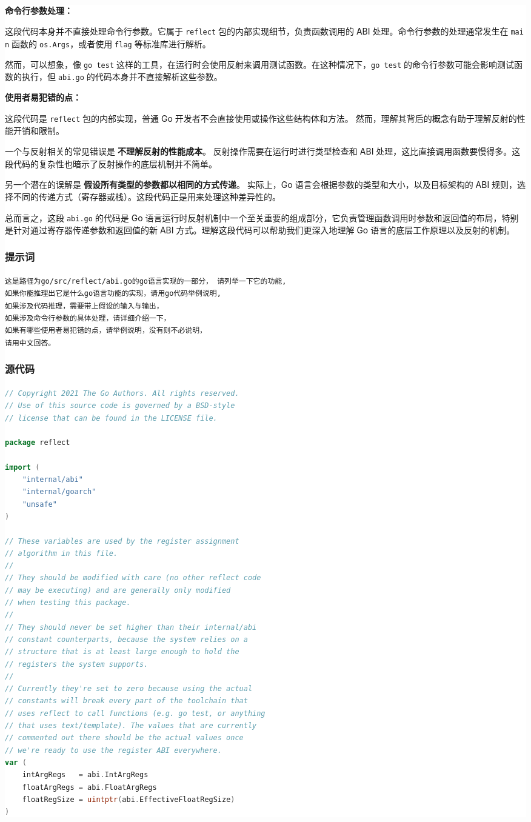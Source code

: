 **命令行参数处理：**

这段代码本身并不直接处理命令行参数。它属于 `reflect` 包的内部实现细节，负责函数调用的 ABI 处理。命令行参数的处理通常发生在 `main` 函数的 `os.Args`，或者使用 `flag` 等标准库进行解析。

然而，可以想象，像 `go test` 这样的工具，在运行时会使用反射来调用测试函数。在这种情况下，`go test` 的命令行参数可能会影响测试函数的执行，但 `abi.go` 的代码本身并不直接解析这些参数。

**使用者易犯错的点：**

这段代码是 `reflect` 包的内部实现，普通 Go 开发者不会直接使用或操作这些结构体和方法。  然而，理解其背后的概念有助于理解反射的性能开销和限制。

一个与反射相关的常见错误是 **不理解反射的性能成本**。  反射操作需要在运行时进行类型检查和 ABI 处理，这比直接调用函数要慢得多。这段代码的复杂性也暗示了反射操作的底层机制并不简单。

另一个潜在的误解是 **假设所有类型的参数都以相同的方式传递**。 实际上，Go 语言会根据参数的类型和大小，以及目标架构的 ABI 规则，选择不同的传递方式（寄存器或栈）。这段代码正是用来处理这种差异性的。

总而言之，这段 `abi.go` 的代码是 Go 语言运行时反射机制中一个至关重要的组成部分，它负责管理函数调用时参数和返回值的布局，特别是针对通过寄存器传递参数和返回值的新 ABI 方式。理解这段代码可以帮助我们更深入地理解 Go 语言的底层工作原理以及反射的机制。

### 提示词
```
这是路径为go/src/reflect/abi.go的go语言实现的一部分， 请列举一下它的功能, 　
如果你能推理出它是什么go语言功能的实现，请用go代码举例说明, 
如果涉及代码推理，需要带上假设的输入与输出，
如果涉及命令行参数的具体处理，请详细介绍一下，
如果有哪些使用者易犯错的点，请举例说明，没有则不必说明，
请用中文回答。
```

### 源代码
```go
// Copyright 2021 The Go Authors. All rights reserved.
// Use of this source code is governed by a BSD-style
// license that can be found in the LICENSE file.

package reflect

import (
	"internal/abi"
	"internal/goarch"
	"unsafe"
)

// These variables are used by the register assignment
// algorithm in this file.
//
// They should be modified with care (no other reflect code
// may be executing) and are generally only modified
// when testing this package.
//
// They should never be set higher than their internal/abi
// constant counterparts, because the system relies on a
// structure that is at least large enough to hold the
// registers the system supports.
//
// Currently they're set to zero because using the actual
// constants will break every part of the toolchain that
// uses reflect to call functions (e.g. go test, or anything
// that uses text/template). The values that are currently
// commented out there should be the actual values once
// we're ready to use the register ABI everywhere.
var (
	intArgRegs   = abi.IntArgRegs
	floatArgRegs = abi.FloatArgRegs
	floatRegSize = uintptr(abi.EffectiveFloatRegSize)
)
```